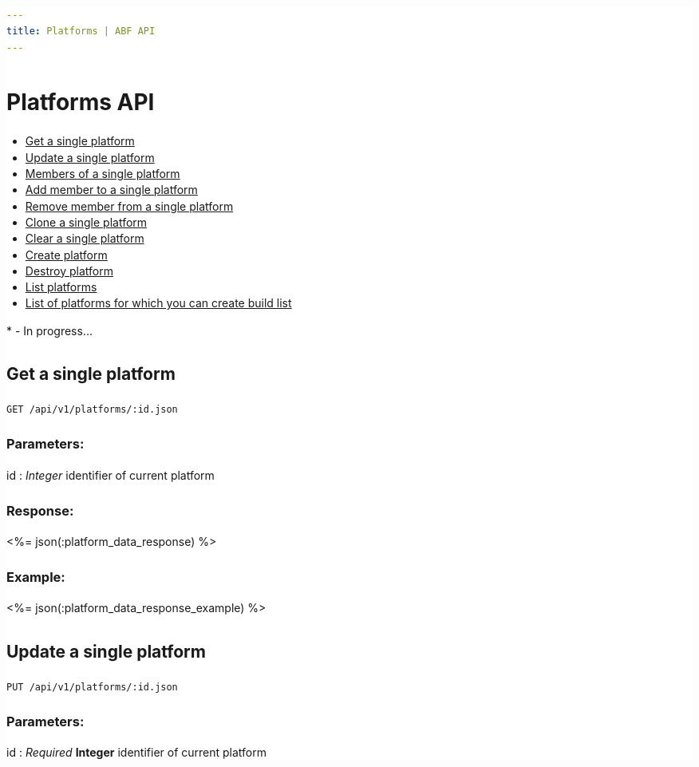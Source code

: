```yaml
---
title: Platforms | ABF API
---
```


# Platforms API

* <a href="#get-a-single-platform">Get a single platform</a>
* <a href="#update-a-single-platform" class="in-progress">Update a single platform</a>
* <a href="#members-of-a-single-platform" class="in-progress">Members of a single platform</a>
* <a href="#add-member-to-a-single-platform" class="in-progress">Add member to a single platform</a>
* <a href="#remove-member-from-a-single-platform" class="in-progress">Remove member from a single platform</a>
* <a href="#clone-a-single-platform" class="in-progress">Clone a single platform</a>
* <a href="#clear-a-single-platform" class="in-progress">Clear a single platform</a>
* <a href="#create-platform" class="in-progress">Create platform</a>
* <a href="#destroy-platform" class="in-progress">Destroy platform</a>
* <a href="#list-platforms">List platforms</a>
* <a href="#list-of-platforms-for-which-you-can-create-build-list">List of platforms for which you can create build list</a>

<div class="ps">
    * - In progress...
</div>

## Get a single platform

    GET /api/v1/platforms/:id.json

### Parameters:

id
: _Integer_ identifier of current platform

### Response:

<%= json(:platform_data_response) %>

### Example:

<%= json(:platform_data_response_example) %>

## Update a single platform

	PUT /api/v1/platforms/:id.json

### Parameters:

id
: _Required_ **Integer** identifier of current platform
